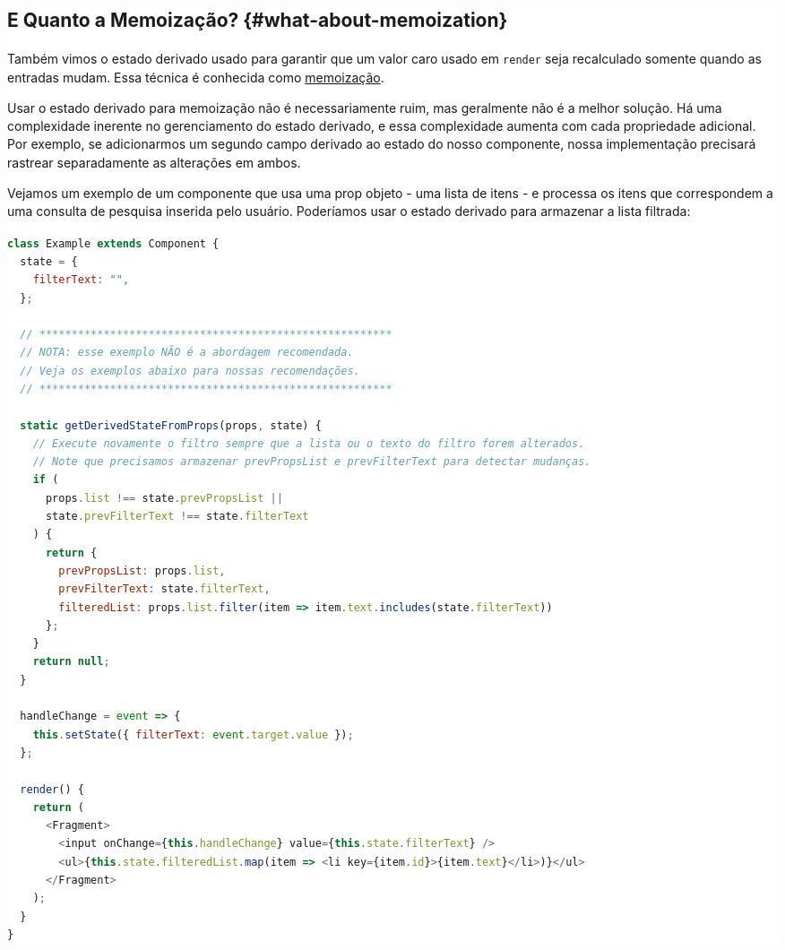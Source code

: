 ## E Quanto a Memoização? {#what-about-memoization}

Também vimos o estado derivado usado para garantir que um valor caro usado em `render` seja recalculado somente quando as entradas mudam. Essa técnica é conhecida como [memoização](https://en.wikipedia.org/wiki/Memoization).

Usar o estado derivado para memoização não é necessariamente ruim, mas geralmente não é a melhor solução. Há uma complexidade inerente no gerenciamento do estado derivado, e essa complexidade aumenta com cada propriedade adicional. Por exemplo, se adicionarmos um segundo campo derivado ao estado do nosso componente, nossa implementação precisará rastrear separadamente as alterações em ambos.

Vejamos um exemplo de um componente que usa uma prop objeto - uma lista de itens - e processa os itens que correspondem a uma consulta de pesquisa inserida pelo usuário. Poderíamos usar o estado derivado para armazenar a lista filtrada:

```js
class Example extends Component {
  state = {
    filterText: "",
  };

  // *******************************************************
  // NOTA: esse exemplo NÃO é a abordagem recomendada.
  // Veja os exemplos abaixo para nossas recomendações.
  // *******************************************************

  static getDerivedStateFromProps(props, state) {
    // Execute novamente o filtro sempre que a lista ou o texto do filtro forem alterados.
    // Note que precisamos armazenar prevPropsList e prevFilterText para detectar mudanças.
    if (
      props.list !== state.prevPropsList ||
      state.prevFilterText !== state.filterText
    ) {
      return {
        prevPropsList: props.list,
        prevFilterText: state.filterText,
        filteredList: props.list.filter(item => item.text.includes(state.filterText))
      };
    }
    return null;
  }

  handleChange = event => {
    this.setState({ filterText: event.target.value });
  };

  render() {
    return (
      <Fragment>
        <input onChange={this.handleChange} value={this.state.filterText} />
        <ul>{this.state.filteredList.map(item => <li key={item.id}>{item.text}</li>)}</ul>
      </Fragment>
    );
  }
}
```
